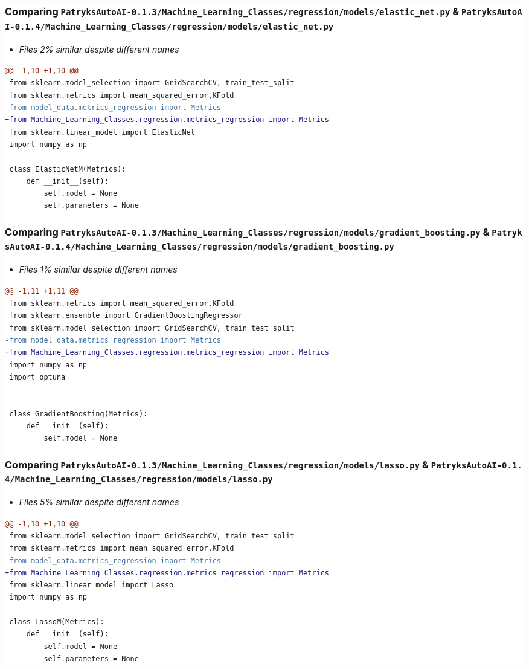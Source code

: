 ### Comparing `PatryksAutoAI-0.1.3/Machine_Learning_Classes/regression/models/elastic_net.py` & `PatryksAutoAI-0.1.4/Machine_Learning_Classes/regression/models/elastic_net.py`

 * *Files 2% similar despite different names*

```diff
@@ -1,10 +1,10 @@
 from sklearn.model_selection import GridSearchCV, train_test_split
 from sklearn.metrics import mean_squared_error,KFold
-from model_data.metrics_regression import Metrics
+from Machine_Learning_Classes.regression.metrics_regression import Metrics
 from sklearn.linear_model import ElasticNet
 import numpy as np
 
 class ElasticNetM(Metrics):
     def __init__(self):
         self.model = None
         self.parameters = None
```

### Comparing `PatryksAutoAI-0.1.3/Machine_Learning_Classes/regression/models/gradient_boosting.py` & `PatryksAutoAI-0.1.4/Machine_Learning_Classes/regression/models/gradient_boosting.py`

 * *Files 1% similar despite different names*

```diff
@@ -1,11 +1,11 @@
 from sklearn.metrics import mean_squared_error,KFold
 from sklearn.ensemble import GradientBoostingRegressor
 from sklearn.model_selection import GridSearchCV, train_test_split
-from model_data.metrics_regression import Metrics
+from Machine_Learning_Classes.regression.metrics_regression import Metrics
 import numpy as np
 import optuna
 
 
 class GradientBoosting(Metrics):
     def __init__(self):
         self.model = None
```

### Comparing `PatryksAutoAI-0.1.3/Machine_Learning_Classes/regression/models/lasso.py` & `PatryksAutoAI-0.1.4/Machine_Learning_Classes/regression/models/lasso.py`

 * *Files 5% similar despite different names*

```diff
@@ -1,10 +1,10 @@
 from sklearn.model_selection import GridSearchCV, train_test_split
 from sklearn.metrics import mean_squared_error,KFold
-from model_data.metrics_regression import Metrics
+from Machine_Learning_Classes.regression.metrics_regression import Metrics
 from sklearn.linear_model import Lasso
 import numpy as np
 
 class LassoM(Metrics):
     def __init__(self):
         self.model = None
         self.parameters = None
```
